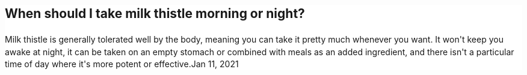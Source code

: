 ## When should I take milk thistle morning or night?
Milk thistle is generally tolerated well by the body, meaning you can take it pretty much whenever you want. It won't keep you awake at night, it can be taken on an empty stomach or combined with meals as an added ingredient, and there isn't a particular time of day where it's more potent or effective.Jan 11, 2021

